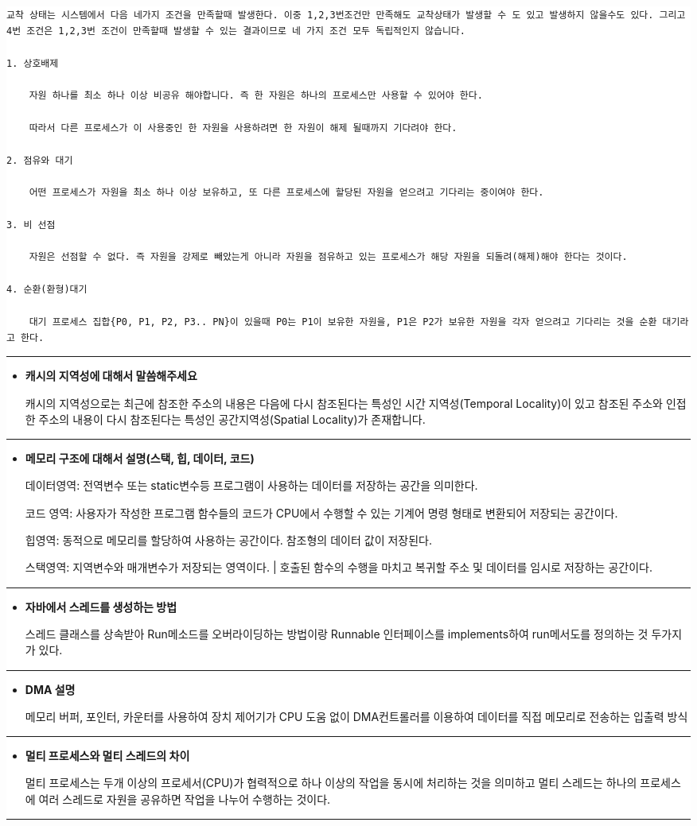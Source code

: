    교착 상태는 시스템에서 다음 네가지 조건을 만족할때 발생한다. 이중 1,2,3번조건만 만족해도 교착상태가 발생할 수 도 있고 발생하지 않을수도 있다. 그리고 4번 조건은 1,2,3번 조건이 만족할때 발생할 수 있는 결과이므로 네 가지 조건 모두 독립적인지 않습니다.
    
    1. 상호배제
        
        자원 하나를 최소 하나 이상 비공유 해야합니다. 즉 한 자원은 하나의 프로세스만 사용할 수 있어야 한다.
        
        따라서 다른 프로세스가 이 사용중인 한 자원을 사용하려면 한 자원이 해제 될때까지 기다려야 한다.
        
    2. 점유와 대기
        
        어떤 프로세스가 자원을 최소 하나 이상 보유하고, 또 다른 프로세스에 할당된 자원을 얻으려고 기다리는 중이여야 한다.
        
    3. 비 선점
        
        자원은 선점할 수 없다. 즉 자원을 강제로 빼았는게 아니라 자원을 점유하고 있는 프로세스가 해당 자원을 되돌려(해제)해야 한다는 것이다.
        
    4. 순환(환형)대기
        
        대기 프로세스 집합{P0, P1, P2, P3.. PN}이 있을때 P0는 P1이 보유한 자원을, P1은 P2가 보유한 자원을 각자 얻으려고 기다리는 것을 순환 대기라고 한다.
        

---

- **캐시의 지역성에 대해서 말씀해주세요**
    
    캐시의 지역성으로는 최근에 참조한 주소의 내용은 다음에 다시 참조된다는 특성인 시간 지역성(Temporal Locality)이 있고 참조된 주소와 인접한 주소의 내용이 다시 참조된다는 특성인 공간지역성(Spatial Locality)가 존재합니다.
    

---

- **메모리 구조에 대해서 설명(스택, 힙, 데이터, 코드)**
    
    데이터영역: 전역변수 또는 static변수등 프로그램이 사용하는 데이터를 저장하는 공간을 의미한다.
    
    코드 영역: 사용자가 작성한 프로그램 함수들의 코드가 CPU에서 수행할 수 있는 기계어 명령 형태로 변환되어 저장되는 공간이다.
    
    힙영역: 동적으로 메모리를 할당하여 사용하는 공간이다. 참조형의 데이터 값이 저장된다.
    
    스택영역: 지역변수와 매개변수가 저장되는 영역이다. | 호출된 함수의 수행을 마치고 복귀할 주소 및 데이터를 임시로 저장하는 공간이다.
    

---

- **자바에서 스레드를 생성하는 방법**
    
    스레드 클래스를 상속받아 Run메소드를 오버라이딩하는 방법이랑 Runnable 인터페이스를 implements하여 run메서도를 정의하는 것 두가지가 있다.
    

---

- **DMA 설명**
    
    메모리 버퍼, 포인터, 카운터를 사용하여 장치 제어기가 CPU 도움 없이 DMA컨트롤러를 이용하여 데이터를 직접 메모리로 전송하는 입출력 방식
    

---

- **멀티 프로세스와 멀티 스레드의 차이**
    
    멀티 프로세스는 두개 이상의 프로세서(CPU)가 협력적으로 하나 이상의 작업을 동시에 처리하는 것을 의미하고 멀티 스레드는 하나의 프로세스에 여러 스레드로 자원을 공유하면 작업을 나누어 수행하는 것이다.
    

---